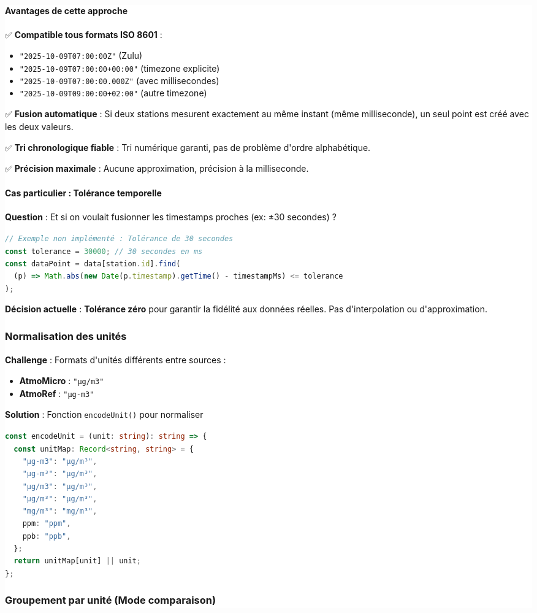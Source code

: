 #### Avantages de cette approche

✅ **Compatible tous formats ISO 8601** :

- `"2025-10-09T07:00:00Z"` (Zulu)
- `"2025-10-09T07:00:00+00:00"` (timezone explicite)
- `"2025-10-09T07:00:00.000Z"` (avec millisecondes)
- `"2025-10-09T09:00:00+02:00"` (autre timezone)

✅ **Fusion automatique** : Si deux stations mesurent exactement au même instant (même milliseconde), un seul point est créé avec les deux valeurs.

✅ **Tri chronologique fiable** : Tri numérique garanti, pas de problème d'ordre alphabétique.

✅ **Précision maximale** : Aucune approximation, précision à la milliseconde.

#### Cas particulier : Tolérance temporelle

**Question** : Et si on voulait fusionner les timestamps proches (ex: ±30 secondes) ?

```typescript
// Exemple non implémenté : Tolérance de 30 secondes
const tolerance = 30000; // 30 secondes en ms
const dataPoint = data[station.id].find(
  (p) => Math.abs(new Date(p.timestamp).getTime() - timestampMs) <= tolerance
);
```

**Décision actuelle** : **Tolérance zéro** pour garantir la fidélité aux données réelles. Pas d'interpolation ou d'approximation.

### Normalisation des unités

**Challenge** : Formats d'unités différents entre sources :

- **AtmoMicro** : `"µg/m3"`
- **AtmoRef** : `"µg-m3"`

**Solution** : Fonction `encodeUnit()` pour normaliser

```typescript
const encodeUnit = (unit: string): string => {
  const unitMap: Record<string, string> = {
    "µg-m3": "µg/m³",
    "µg-m³": "μg/m³",
    "µg/m3": "µg/m³",
    "µg/m³": "µg/m³",
    "mg/m³": "mg/m³",
    ppm: "ppm",
    ppb: "ppb",
  };
  return unitMap[unit] || unit;
};
```

### Groupement par unité (Mode comparaison)
